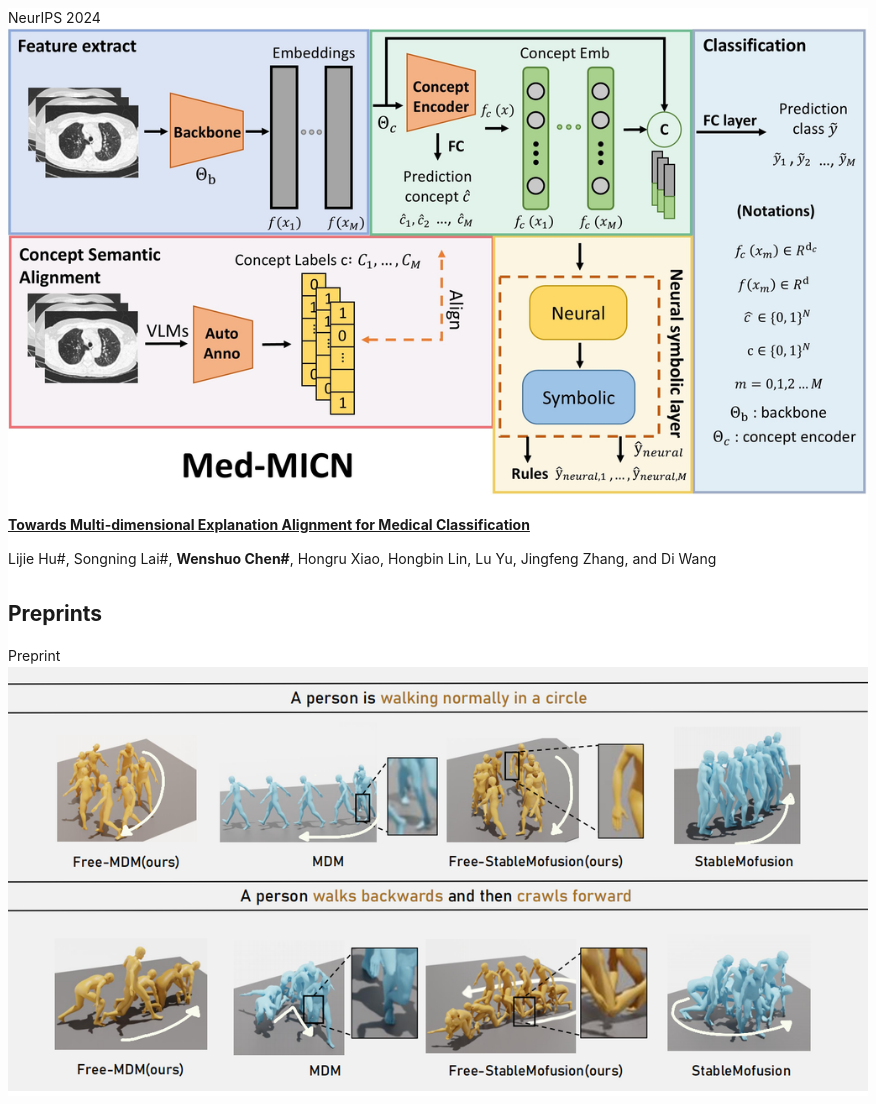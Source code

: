 <div class='paper-box'><div class='paper-box-image'><div><div class="badge">NeurIPS 2024</div><img src='images/framework_med.jpg' alt="sym" width="100%"></div></div>
<div class='paper-box-text' markdown="1">
  
**[Towards Multi-dimensional Explanation Alignment for Medical Classification](https://arxiv.org/abs/2410.21494)**
  
Lijie Hu#, Songning Lai#, **Wenshuo Chen#**, Hongru Xiao, Hongbin Lin, Lu Yu, Jingfeng Zhang, and Di Wang
 
</div>
</div>

## Preprints

<div class='paper-box'><div class='paper-box-image'><div><div class="badge">Preprint</div><img src='images/free-t2m.png' alt="sym" width="100%"></div></div>
<div class='paper-box-text' markdown="1">  
  